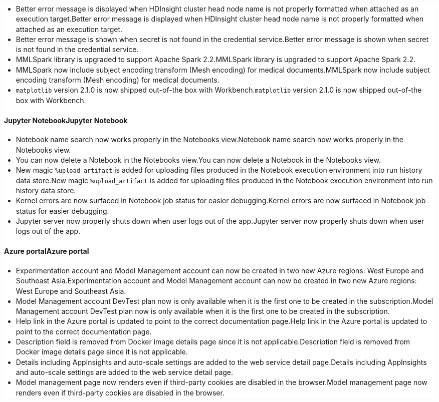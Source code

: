 - <span data-ttu-id="bbd61-344">Better error message is displayed when HDInsight cluster head node name is not properly formatted when attached as an execution target.</span><span class="sxs-lookup"><span data-stu-id="bbd61-344">Better error message is displayed when HDInsight cluster head node name is not properly formatted when attached as an execution target.</span></span>
- <span data-ttu-id="bbd61-345">Better error message is shown when secret is not found in the credential service.</span><span class="sxs-lookup"><span data-stu-id="bbd61-345">Better error message is shown when secret is not found in the credential service.</span></span> 
- <span data-ttu-id="bbd61-346">MMLSpark library is upgraded to support Apache Spark 2.2.</span><span class="sxs-lookup"><span data-stu-id="bbd61-346">MMLSpark library is upgraded to support Apache Spark 2.2.</span></span>
- <span data-ttu-id="bbd61-347">MMLSpark now include subject encoding transform (Mesh encoding) for medical documents.</span><span class="sxs-lookup"><span data-stu-id="bbd61-347">MMLSpark now include subject encoding transform (Mesh encoding) for medical documents.</span></span>
- <span data-ttu-id="bbd61-348">`matplotlib` version 2.1.0 is now shipped out-of-the box with Workbench.</span><span class="sxs-lookup"><span data-stu-id="bbd61-348">`matplotlib` version 2.1.0 is now shipped out-of-the box with Workbench.</span></span>

#### <a name="jupyter-notebook"></a><span data-ttu-id="bbd61-349">Jupyter Notebook</span><span class="sxs-lookup"><span data-stu-id="bbd61-349">Jupyter Notebook</span></span>
- <span data-ttu-id="bbd61-350">Notebook name search now works properly in the Notebooks view.</span><span class="sxs-lookup"><span data-stu-id="bbd61-350">Notebook name search now works properly in the Notebooks view.</span></span>
- <span data-ttu-id="bbd61-351">You can now delete a Notebook in the Notebooks view.</span><span class="sxs-lookup"><span data-stu-id="bbd61-351">You can now delete a Notebook in the Notebooks view.</span></span>
- <span data-ttu-id="bbd61-352">New magic `%upload_artifact` is added for uploading files produced in the Notebook execution environment into run history data store.</span><span class="sxs-lookup"><span data-stu-id="bbd61-352">New magic `%upload_artifact` is added for uploading files produced in the Notebook execution environment into run history data store.</span></span>
- <span data-ttu-id="bbd61-353">Kernel errors are now surfaced in Notebook job status for easier debugging.</span><span class="sxs-lookup"><span data-stu-id="bbd61-353">Kernel errors are now surfaced in Notebook job status for easier debugging.</span></span>
- <span data-ttu-id="bbd61-354">Jupyter server now properly shuts down when user logs out of the app.</span><span class="sxs-lookup"><span data-stu-id="bbd61-354">Jupyter server now properly shuts down when user logs out of the app.</span></span>

#### <a name="azure-portal"></a><span data-ttu-id="bbd61-355">Azure portal</span><span class="sxs-lookup"><span data-stu-id="bbd61-355">Azure portal</span></span>
- <span data-ttu-id="bbd61-356">Experimentation account and Model Management account can now be created in two new Azure regions: West Europe and Southeast Asia.</span><span class="sxs-lookup"><span data-stu-id="bbd61-356">Experimentation account and Model Management account can now be created in two new Azure regions: West Europe and Southeast Asia.</span></span>
- <span data-ttu-id="bbd61-357">Model Management account DevTest plan now is only available when it is the first one to be created in the subscription.</span><span class="sxs-lookup"><span data-stu-id="bbd61-357">Model Management account DevTest plan now is only available when it is the first one to be created in the subscription.</span></span> 
- <span data-ttu-id="bbd61-358">Help link in the Azure portal is updated to point to the correct documentation page.</span><span class="sxs-lookup"><span data-stu-id="bbd61-358">Help link in the Azure portal is updated to point to the correct documentation page.</span></span>
- <span data-ttu-id="bbd61-359">Description field is removed from Docker image details page since it is not applicable.</span><span class="sxs-lookup"><span data-stu-id="bbd61-359">Description field is removed from Docker image details page since it is not applicable.</span></span>
- <span data-ttu-id="bbd61-360">Details including AppInsights and auto-scale settings are added to the web service detail page.</span><span class="sxs-lookup"><span data-stu-id="bbd61-360">Details including AppInsights and auto-scale settings are added to the web service detail page.</span></span>
- <span data-ttu-id="bbd61-361">Model management page now renders even if third-party cookies are disabled in the browser.</span><span class="sxs-lookup"><span data-stu-id="bbd61-361">Model management page now renders even if third-party cookies are disabled in the browser.</span></span> 
